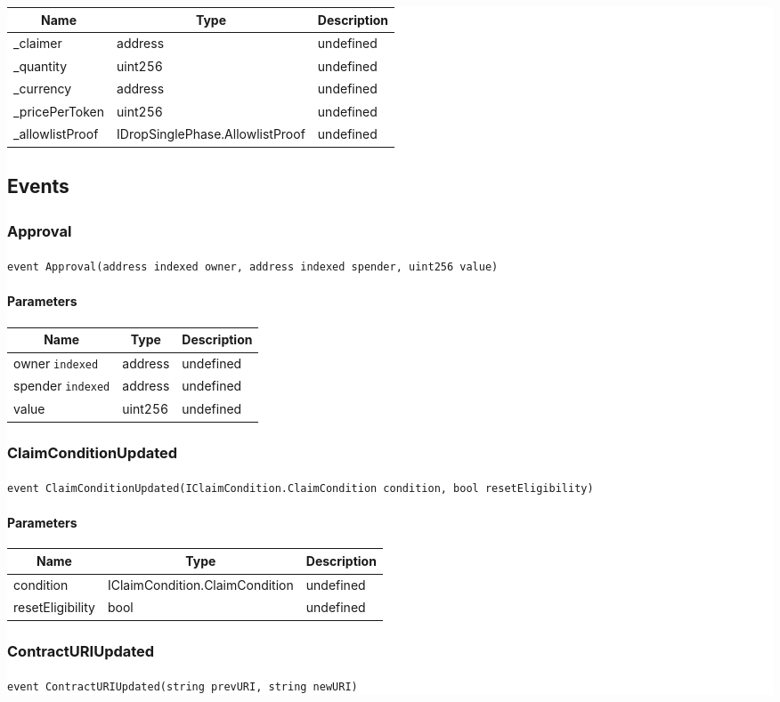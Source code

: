 | Name | Type | Description |
|---|---|---|
| _claimer | address | undefined |
| _quantity | uint256 | undefined |
| _currency | address | undefined |
| _pricePerToken | uint256 | undefined |
| _allowlistProof | IDropSinglePhase.AllowlistProof | undefined |



## Events

### Approval

```solidity
event Approval(address indexed owner, address indexed spender, uint256 value)
```





#### Parameters

| Name | Type | Description |
|---|---|---|
| owner `indexed` | address | undefined |
| spender `indexed` | address | undefined |
| value  | uint256 | undefined |

### ClaimConditionUpdated

```solidity
event ClaimConditionUpdated(IClaimCondition.ClaimCondition condition, bool resetEligibility)
```





#### Parameters

| Name | Type | Description |
|---|---|---|
| condition  | IClaimCondition.ClaimCondition | undefined |
| resetEligibility  | bool | undefined |

### ContractURIUpdated

```solidity
event ContractURIUpdated(string prevURI, string newURI)
```
